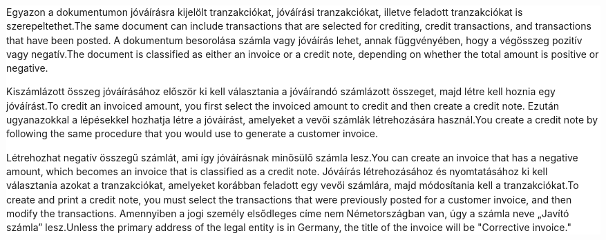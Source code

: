 <span data-ttu-id="f68be-194">Egyazon a dokumentumon jóváírásra kijelölt tranzakciókat, jóváírási tranzakciókat, illetve feladott tranzakciókat is szerepeltethet.</span><span class="sxs-lookup"><span data-stu-id="f68be-194">The same document can include transactions that are selected for crediting, credit transactions, and transactions that have been posted.</span></span> <span data-ttu-id="f68be-195">A dokumentum besorolása számla vagy jóváírás lehet, annak függvényében, hogy a végösszeg pozitív vagy negatív.</span><span class="sxs-lookup"><span data-stu-id="f68be-195">The document is classified as either an invoice or a credit note, depending on whether the total amount is positive or negative.</span></span> 

<span data-ttu-id="f68be-196">Kiszámlázott összeg jóváírásához először ki kell választania a jóváírandó számlázott összeget, majd létre kell hoznia egy jóváírást.</span><span class="sxs-lookup"><span data-stu-id="f68be-196">To credit an invoiced amount, you first select the invoiced amount to credit and then create a credit note.</span></span> <span data-ttu-id="f68be-197">Ezután ugyanazokkal a lépésekkel hozhatja létre a jóváírást, amelyeket a vevői számlák létrehozására használ.</span><span class="sxs-lookup"><span data-stu-id="f68be-197">You create a credit note by following the same procedure that you would use to generate a customer invoice.</span></span> 

<span data-ttu-id="f68be-198">Létrehozhat negatív összegű számlát, ami így jóváírásnak minősülő számla lesz.</span><span class="sxs-lookup"><span data-stu-id="f68be-198">You can create an invoice that has a negative amount, which becomes an invoice that is classified as a credit note.</span></span> <span data-ttu-id="f68be-199">Jóváírás létrehozásához és nyomtatásához ki kell választania azokat a tranzakciókat, amelyeket korábban feladott egy vevői számlára, majd módosítania kell a tranzakciókat.</span><span class="sxs-lookup"><span data-stu-id="f68be-199">To create and print a credit note, you must select the transactions that were previously posted for a customer invoice, and then modify the transactions.</span></span> <span data-ttu-id="f68be-200">Amennyiben a jogi személy elsődleges címe nem Németországban van, úgy a számla neve „Javító számla” lesz.</span><span class="sxs-lookup"><span data-stu-id="f68be-200">Unless the primary address of the legal entity is in Germany, the title of the invoice will be "Corrective invoice."</span></span>




